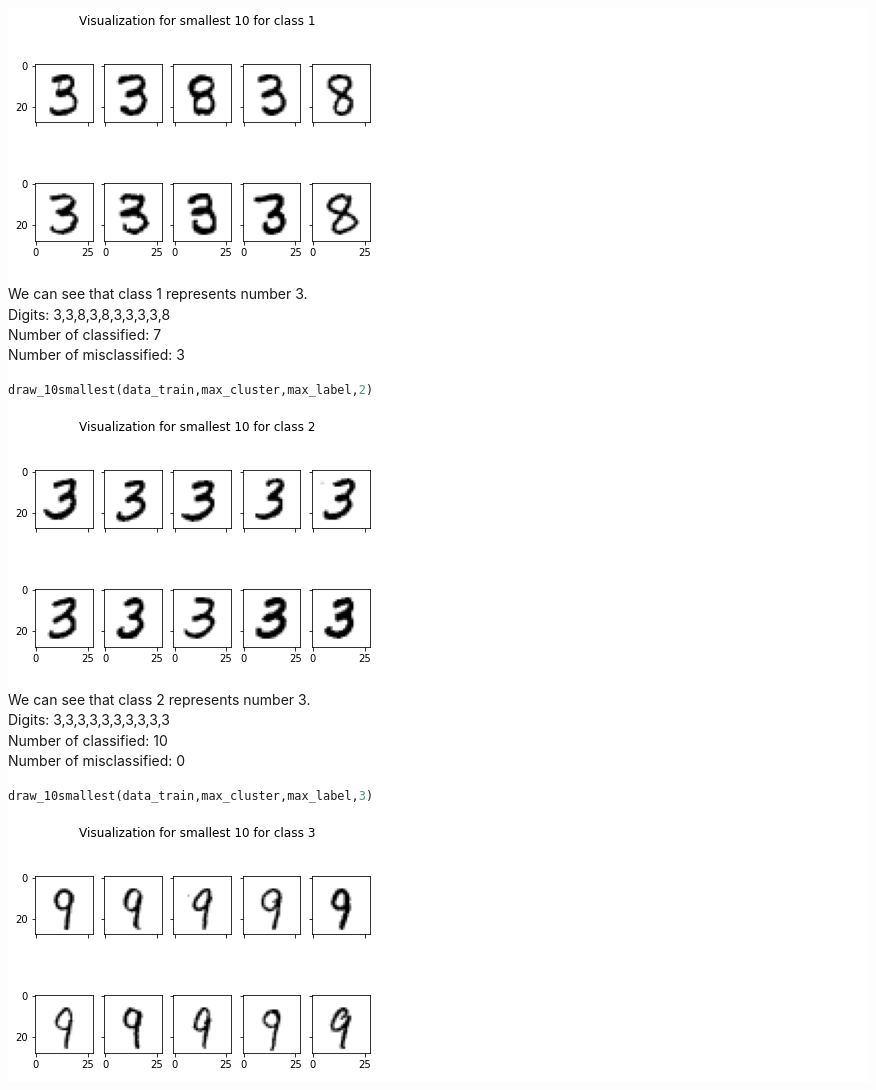 
![png](output_69_0.png)


We can see that class 1 represents number 3.  
Digits: 3,3,8,3,8,3,3,3,3,8  
Number of classified: 7  
Number of misclassified: 3


```python
draw_10smallest(data_train,max_cluster,max_label,2)
```


![png](output_71_0.png)


We can see that class 2 represents number 3.  
Digits: 3,3,3,3,3,3,3,3,3,3  
Number of classified: 10  
Number of misclassified: 0


```python
draw_10smallest(data_train,max_cluster,max_label,3)
```


![png](output_73_0.png)
